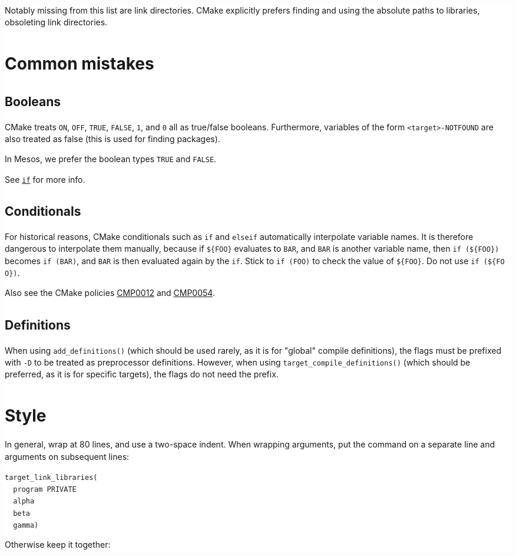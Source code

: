 Notably missing from this list are link directories. CMake explicitly prefers
finding and using the absolute paths to libraries, obsoleting link directories.

[`target_compile_definitions`]: https://cmake.org/cmake/help/latest/command/target_compile_definitions.html
[`target_include_directories`]: https://cmake.org/cmake/help/latest/command/target_include_directories.html
[`target_link_libraries`]: https://cmake.org/cmake/help/latest/command/target_link_libraries.html
[`target_compile_options`]: https://cmake.org/cmake/help/latest/command/target_compile_options.html
[`target_compile_features`]: https://cmake.org/cmake/help/latest/command/target_compile_features.html

# Common mistakes

## Booleans

CMake treats `ON`, `OFF`, `TRUE`, `FALSE`, `1`, and `0` all as true/false
booleans. Furthermore, variables of the form `<target>-NOTFOUND` are also
treated as false (this is used for finding packages).

In Mesos, we prefer the boolean types `TRUE` and `FALSE`.

See [`if`](https://cmake.org/cmake/help/latest/command/if.html) for more info.

## Conditionals

For historical reasons, CMake conditionals such as `if` and `elseif`
automatically interpolate variable names. It is therefore dangerous to
interpolate them manually, because if `${FOO}` evaluates to `BAR`, and `BAR` is
another variable name, then `if (${FOO})` becomes `if (BAR)`, and `BAR` is then
evaluated again by the `if`. Stick to `if (FOO)` to check the value of `${FOO}`.
Do not use `if (${FOO})`.

Also see the CMake policies
[CMP0012](https://cmake.org/cmake/help/latest/policy/CMP0012.html) and
[CMP0054](https://cmake.org/cmake/help/latest/policy/CMP0054.html).

## Definitions

When using `add_definitions()` (which should be used rarely, as it is for
"global" compile definitions), the flags must be prefixed with `-D` to be
treated as preprocessor definitions. However, when using
`target_compile_definitions()` (which should be preferred, as it is
for specific targets), the flags do not need the prefix.

# Style

In general, wrap at 80 lines, and use a two-space indent. When wrapping
arguments, put the command on a separate line and arguments on subsequent lines:

```
target_link_libraries(
  program PRIVATE
  alpha
  beta
  gamma)
```

Otherwise keep it together:


[cmake-download]: https://cmake.org/download/
[CMake documentation]: https://cmake.org/cmake/help/latest/
[useful variables]: https://cmake.org/Wiki/CMake_Useful_Variables
[anti-patterns]: http://voices.canonical.com/jussi.pakkanen/2013/03/26/a-list-of-common-cmake-antipatterns/
[link-directories]: https://cmake.org/cmake/help/latest/command/link_directories.html
[config]: cmake-examples.md#building-debug-or-release-configurations
[generator expression]: https://cmake.org/cmake/help/latest/manual/cmake-generator-expressions.7.html#logical-expressions
[ExternalProject]: https://cmake.org/cmake/help/latest/module/ExternalProject.html
[cmake-15052]: https://gitlab.kitware.com/cmake/cmake/issues/15052
[cmake-060234]: https://cmake.org/pipermail/cmake/2015-April/060234.html
[CMP0058]: https://cmake.org/cmake/help/latest/policy/CMP0058.html
